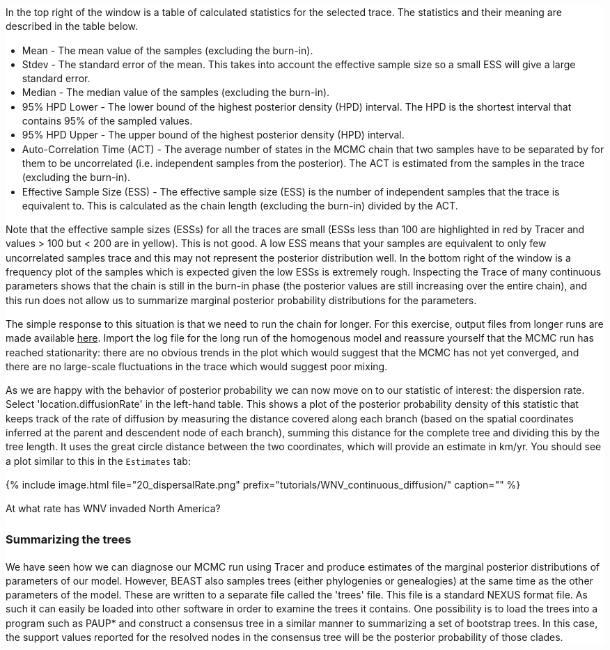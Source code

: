 In the top right of the window is a table of calculated statistics for the selected trace. The statistics and their meaning are described in the table below.

* Mean - The mean value of the samples (excluding the burn-in). 
* Stdev - The standard error of the mean. This takes into account the effective sample size so a small ESS will give a large standard error. 
* Median - The median value of the samples (excluding the burn-in). 
* 95% HPD Lower - The lower bound of the highest posterior density (HPD) interval. The HPD is the shortest interval that contains 95% of the sampled values. 
* 95% HPD Upper - The upper bound of the highest posterior density (HPD) interval. 
* Auto-Correlation Time (ACT) - The average number of states in the MCMC chain that two samples have to be separated by for them to be uncorrelated (i.e. independent samples from the posterior). The ACT is estimated from the samples in the trace (excluding the burn-in). 
* Effective Sample Size (ESS) - The effective sample size (ESS) is the number of independent samples that the trace is equivalent to. This is calculated as the chain length (excluding the burn-in) divided by the ACT.

Note that the effective sample sizes (ESSs) for all the traces are small (ESSs less than 100 are highlighted in red by Tracer and values > 100 but < 200 are in yellow). This is not good. A low ESS means that your samples are equivalent to only few uncorrelated samples trace and this may not represent the posterior distribution well. In the bottom right of the window is a frequency plot of the samples which is expected given the low ESSs is extremely rough. Inspecting the Trace of many continuous parameters  shows that the chain is still in the burn-in phase (the posterior values are still increasing over the entire chain), and this run does not allow us to summarize marginal posterior probability distributions for the parameters. 

The simple response to this situation is that we need to run the chain for longer. For this exercise, output files from longer runs are made available [here](files/WNVlongRuns.zip). Import the log file for the long run of the homogenous model and reassure yourself that the MCMC run has reached stationarity: there are no obvious trends in the plot which would suggest that the MCMC has not yet converged, and there are no large-scale fluctuations in the trace which would suggest poor mixing.

As we are happy with the behavior of posterior probability we can now move on to our statistic of interest: the dispersion rate. Select 'location.diffusionRate' in the left-hand table. This shows a plot of the posterior probability density of this statistic that keeps track of the rate of diffusion by measuring the distance covered along each branch (based on the spatial coordinates inferred at the parent and descendent node of each branch), summing this distance for the complete tree and dividing this by the tree length. It uses the great circle distance between the two coordinates, which will provide an estimate in km/yr. You should see a plot similar to this in the `Estimates` tab:

{% include image.html file="20_dispersalRate.png" prefix="tutorials/WNV_continuous_diffusion/" caption="" %}
		
At what rate has WNV invaded North America?

### Summarizing the trees

We have seen how we can diagnose our MCMC run using Tracer and produce estimates of the marginal posterior distributions of parameters of our model. However, BEAST also samples trees (either phylogenies or genealogies) at the same time as the other parameters of the model. These are written to a separate file called the 'trees' file. This file is a standard NEXUS format file. As such it can easily be loaded into other software in order to examine the trees it contains. One possibility is to load the trees into a program such as PAUP* and construct a consensus tree in a similar manner to summarizing a set of bootstrap trees. In this case, the support values reported for the resolved nodes in the consensus tree will be the posterior probability of those clades.
